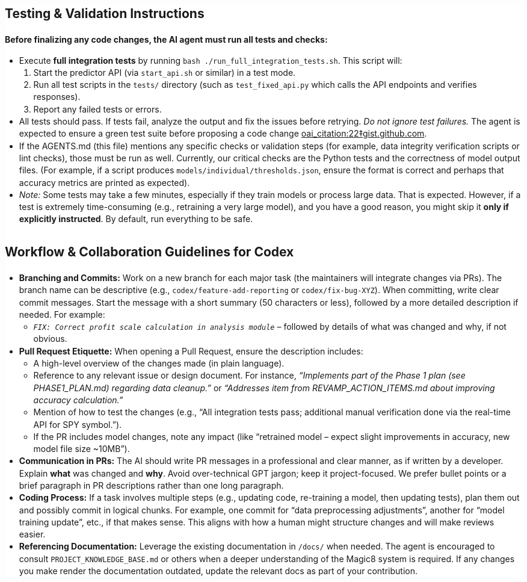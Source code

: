 ## Testing & Validation Instructions
**Before finalizing any code changes, the AI agent must run all tests and checks:**
- Execute **full integration tests** by running `bash ./run_full_integration_tests.sh`. This script will:
  1. Start the predictor API (via `start_api.sh` or similar) in a test mode.
  2. Run all test scripts in the `tests/` directory (such as `test_fixed_api.py` which calls the API endpoints and verifies responses).
  3. Report any failed tests or errors. 
- All tests should pass. If tests fail, analyze the output and fix the issues before retrying. *Do not ignore test failures.* The agent is expected to ensure a green test suite before proposing a code change [oai_citation:22‡gist.github.com](https://gist.github.com/dpaluy/cc42d59243b0999c1b3f9cf60dfd3be6#:~:text=one%20in%20your%20home%20directory,code%20changes%20have%20been%20made).
- If the AGENTS.md (this file) mentions any specific checks or validation steps (for example, data integrity verification scripts or lint checks), those must be run as well. Currently, our critical checks are the Python tests and the correctness of model output files. (For example, if a script produces `models/individual/thresholds.json`, ensure the format is correct and perhaps that accuracy metrics are printed as expected).
- *Note:* Some tests may take a few minutes, especially if they train models or process large data. That is expected. However, if a test is extremely time-consuming (e.g., retraining a very large model), and you have a good reason, you might skip it **only if explicitly instructed**. By default, run everything to be safe.

## Workflow & Collaboration Guidelines for Codex
- **Branching and Commits:** Work on a new branch for each major task (the maintainers will integrate changes via PRs). The branch name can be descriptive (e.g., `codex/feature-add-reporting` or `codex/fix-bug-XYZ`). When committing, write clear commit messages. Start the message with a short summary (50 characters or less), followed by a more detailed description if needed. For example:
  - *`FIX: Correct profit scale calculation in analysis module`* – followed by details of what was changed and why, if not obvious.
- **Pull Request Etiquette:** When opening a Pull Request, ensure the description includes:
  - A high-level overview of the changes made (in plain language).
  - Reference to any relevant issue or design document. For instance, *“Implements part of the Phase 1 plan (see PHASE1_PLAN.md) regarding data cleanup.”* or *“Addresses item from REVAMP_ACTION_ITEMS.md about improving accuracy calculation.”*
  - Mention of how to test the changes (e.g., “All integration tests pass; additional manual verification done via the real-time API for SPY symbol.”).
  - If the PR includes model changes, note any impact (like “retrained model – expect slight improvements in accuracy, new model file size ~10MB”).
- **Communication in PRs:** The AI should write PR messages in a professional and clear manner, as if written by a developer. Explain **what** was changed and **why**. Avoid over-technical GPT jargon; keep it project-focused. We prefer bullet points or a brief paragraph in PR descriptions rather than one long paragraph.
- **Coding Process:** If a task involves multiple steps (e.g., updating code, re-training a model, then updating tests), plan them out and possibly commit in logical chunks. For example, one commit for “data preprocessing adjustments”, another for “model training update”, etc., if that makes sense. This aligns with how a human might structure changes and will make reviews easier.
- **Referencing Documentation:** Leverage the existing documentation in `/docs/` when needed. The agent is encouraged to consult `PROJECT_KNOWLEDGE_BASE.md` or others when a deeper understanding of the Magic8 system is required. If any changes you make render the documentation outdated, update the relevant docs as part of your contribution.
